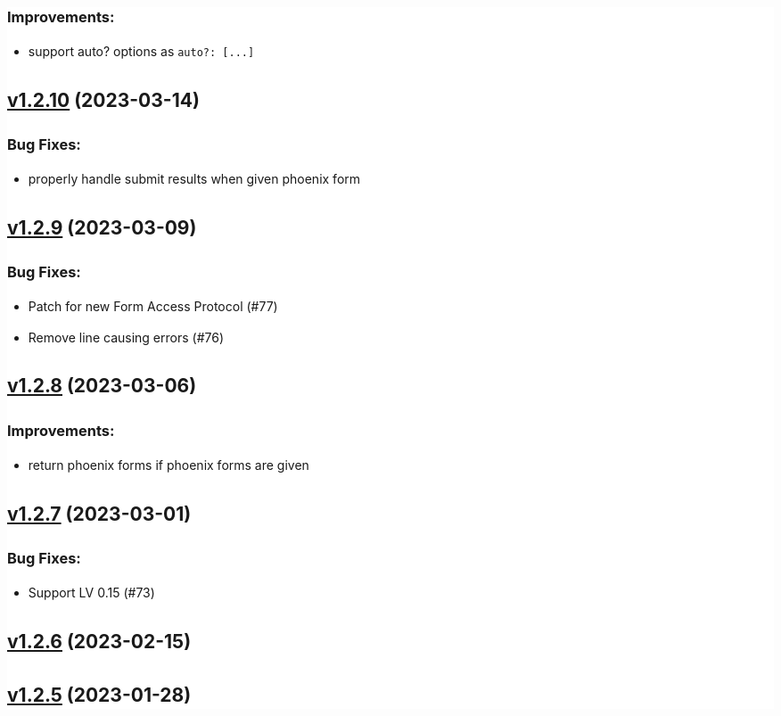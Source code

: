 ### Improvements:

* support auto? options as `auto?: [...]`

## [v1.2.10](https://github.com/ash-project/ash_phoenix/compare/v1.2.9...v1.2.10) (2023-03-14)




### Bug Fixes:

* properly handle submit results when given phoenix form

## [v1.2.9](https://github.com/ash-project/ash_phoenix/compare/v1.2.8...v1.2.9) (2023-03-09)




### Bug Fixes:

* Patch for new Form Access Protocol (#77)

* Remove line causing errors (#76)

## [v1.2.8](https://github.com/ash-project/ash_phoenix/compare/v1.2.7...v1.2.8) (2023-03-06)




### Improvements:

* return phoenix forms if phoenix forms are given

## [v1.2.7](https://github.com/ash-project/ash_phoenix/compare/v1.2.6...v1.2.7) (2023-03-01)




### Bug Fixes:

* Support LV 0.15 (#73)

## [v1.2.6](https://github.com/ash-project/ash_phoenix/compare/v1.2.5...v1.2.6) (2023-02-15)




## [v1.2.5](https://github.com/ash-project/ash_phoenix/compare/v1.2.4...v1.2.5) (2023-01-28)
